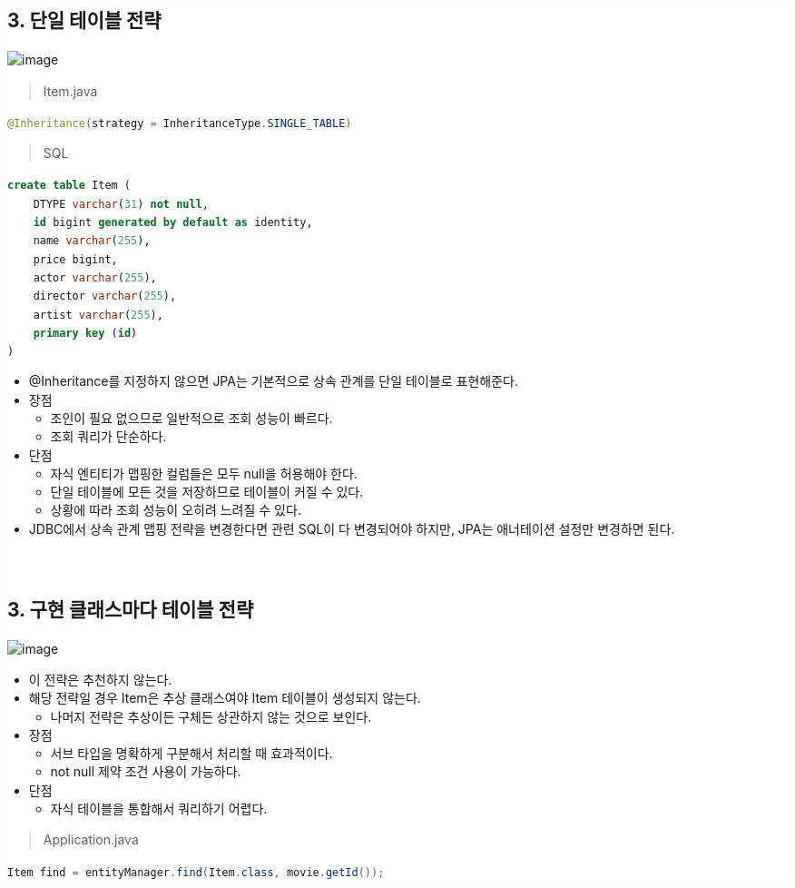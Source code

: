 ## 3. 단일 테이블 전략

![image](https://user-images.githubusercontent.com/56240505/123434892-ef218a80-d607-11eb-8bd2-216f41325a68.png)

> Item.java

```java
@Inheritance(strategy = InheritanceType.SINGLE_TABLE)
```

> SQL

```sql
create table Item (
    DTYPE varchar(31) not null,
    id bigint generated by default as identity,
    name varchar(255),
    price bigint,
    actor varchar(255),
    director varchar(255),
    artist varchar(255),
    primary key (id)
)
```

* @Inheritance를 지정하지 않으면 JPA는 기본적으로 상속 관계를 단일 테이블로 표현해준다.
* 장점
  * 조인이 필요 없으므로 일반적으로 조회 성능이 빠르다.
  * 조회 쿼리가 단순하다.
* 단점
  * 자식 엔티티가 맵핑한 컬럼들은 모두 null을 허용해야 한다.
  * 단일 테이블에 모든 것을 저장하므로 테이블이 커질 수 있다.
  * 상황에 따라 조회 성능이 오히려 느려질 수 있다.
* JDBC에서 상속 관계 맵핑 전략을 변경한다면 관련 SQL이 다 변경되어야 하지만, JPA는 애너테이션 설정만 변경하면 된다.  

<br>

## 3. 구현 클래스마다 테이블 전략

![image](https://user-images.githubusercontent.com/56240505/123435299-63f4c480-d608-11eb-84a2-1abc7437ed04.png)

* 이 전략은 추천하지 않는다.
* 해당 전략일 경우 Item은 추상 클래스여야 Item 테이블이 생성되지 않는다.
  * 나머지 전략은 추상이든 구체든 상관하지 않는 것으로 보인다.
* 장점
  * 서브 타입을 명확하게 구분해서 처리할 때 효과적이다.
  * not null 제약 조건 사용이 가능하다.
* 단점
  * 자식 테이블을 통합해서 쿼리하기 어렵다.

> Application.java

```java
Item find = entityManager.find(Item.class, movie.getId());
```
